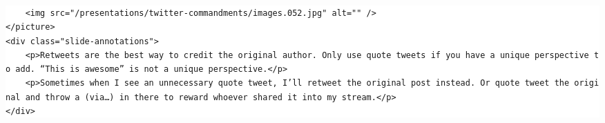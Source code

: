 		<img src="/presentations/twitter-commandments/images.052.jpg" alt="" />
	</picture>
	<div class="slide-annotations">
		<p>Retweets are the best way to credit the original author. Only use quote tweets if you have a unique perspective to add. “This is awesome” is not a unique perspective.</p>
		<p>Sometimes when I see an unnecessary quote tweet, I’ll retweet the original post instead. Or quote tweet the original and throw a (via…) in there to reward whoever shared it into my stream.</p>
	</div>
</div>

<div class="slide">
	<picture class="slide-image">
		<source type="image/webp" srcset="/presentations/twitter-commandments/images.053.webp">